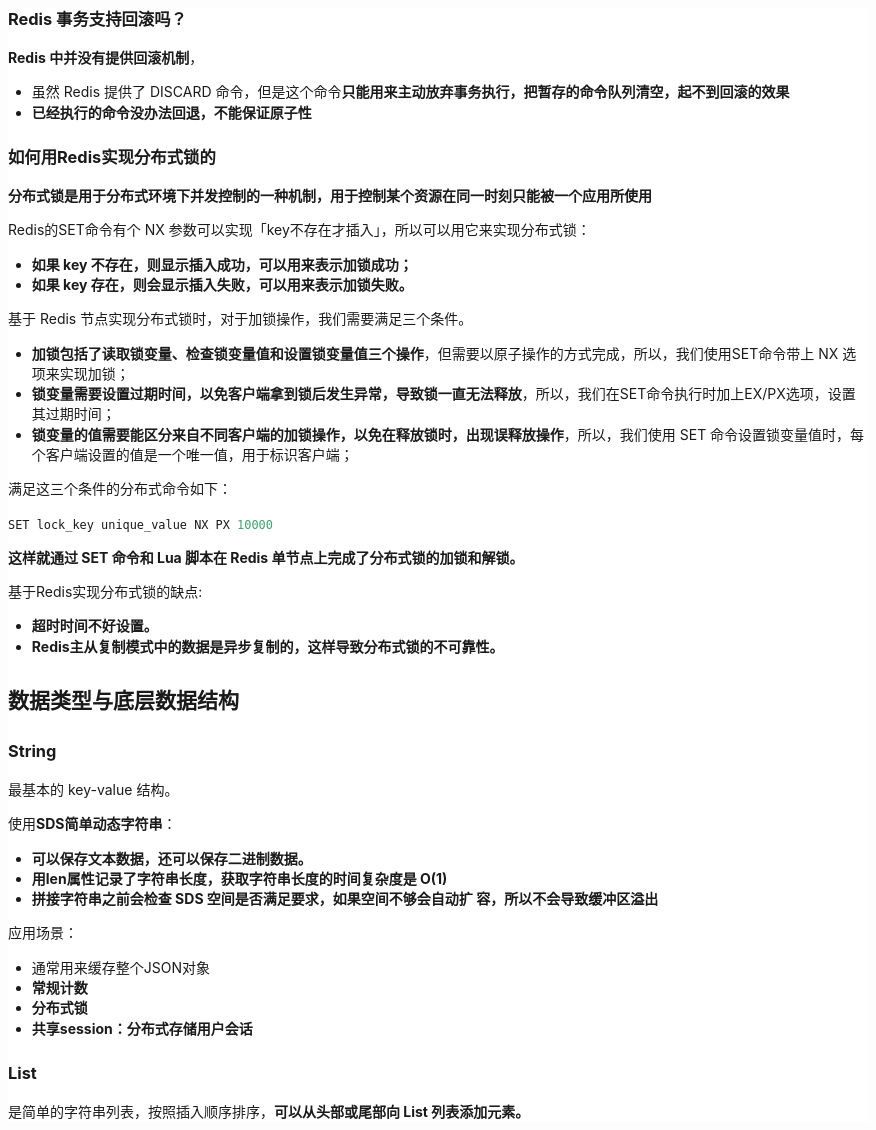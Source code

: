### Redis 事务支持回滚吗？

**Redis 中并没有提供回滚机制**，

- 虽然 Redis 提供了 DISCARD 命令，但是这个命令**只能⽤来主动放弃事务执行，把暂存的命令队列清空，起不到回滚的效果**
- **已经执行的命令没办法回退，不能保证原子性**

### 如何用Redis实现分布式锁的

**分布式锁是用于分布式环境下并发控制的⼀种机制，⽤于控制某个资源在同⼀时刻只能被⼀个应用所使用**

Redis的SET命令有个 NX 参数可以实现「key不存在才插⼊」，所以可以用它来实现分布式锁： 

- **如果 key 不存在，则显示插⼊成功，可以⽤来表示加锁成功；** 
- **如果 key 存在，则会显示插⼊失败，可以⽤来表示加锁失败。**

基于 Redis 节点实现分布式锁时，对于加锁操作，我们需要满⾜三个条件。 

- **加锁包括了读取锁变量、检查锁变量值和设置锁变量值三个操作**，但需要以原子操作的⽅式完成，所以，我们使用SET命令带上 NX 选项来实现加锁； 
- **锁变量需要设置过期时间，以免客户端拿到锁后发生异常，导致锁⼀直无法释放**，所以，我们在SET命令执⾏时加上EX/PX选项，设置其过期时间； 
- **锁变量的值需要能区分来⾃不同客户端的加锁操作，以免在释放锁时，出现误释放操作**，所以，我们使⽤ SET 命令设置锁变量值时，每个客户端设置的值是⼀个唯⼀值，⽤于标识客户端；

满⾜这三个条件的分布式命令如下： 

~~~c
SET lock_key unique_value NX PX 10000
~~~

**这样就通过 SET 命令和 Lua 脚本在 Redis 单节点上完成了分布式锁的加锁和解锁。**

基于Redis实现分布式锁的缺点:

- **超时时间不好设置。**
- **Redis主从复制模式中的数据是异步复制的，这样导致分布式锁的不可靠性。**

## 数据类型与底层数据结构

### String

最基本的 key-value 结构。

使用**SDS简单动态字符串**：

- **可以保存文本数据，还可以保存⼆进制数据。**
- **⽤len属性记录了字符串长度，获取字符串长度的时间复杂度是 O(1)**
- **拼接字符串之前会检查 SDS 空间是否满⾜要求，如果空间不够会自动扩 容，所以不会导致缓冲区溢出**

应用场景：

- 通常用来缓存整个JSON对象
- **常规计数**
- **分布式锁**
- **共享session：分布式存储用户会话**

### List

是简单的字符串列表，按照插⼊顺序排序，**可以从头部或尾部向 List 列表添加元素。**
